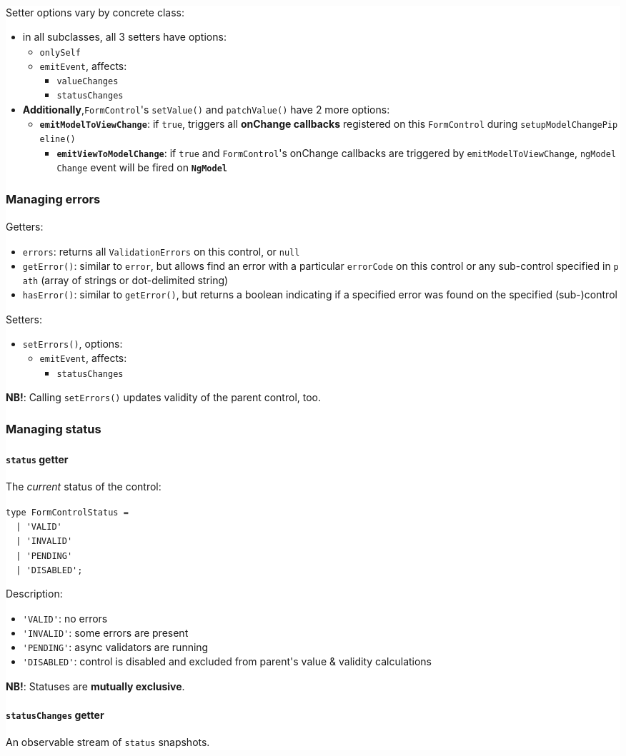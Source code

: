 Setter options vary by concrete class:
- in all subclasses, all 3 setters have options:
  - `onlySelf`
  - `emitEvent`, affects:
    - `valueChanges`
    - `statusChanges`
- **Additionally**,`FormControl`'s `setValue()` and `patchValue()` have 2 more options:
  - **`emitModelToViewChange`**: if `true`, triggers all **onChange callbacks** registered on this `FormControl` during `setupModelChangePipeline()`
    - **`emitViewToModelChange`**: if `true` and `FormControl`'s onChange callbacks are triggered by `emitModelToViewChange`, `ngModelChange` event will be fired on **`NgModel`**


### Managing errors

Getters:
- `errors`: returns all `ValidationErrors` on this control, or `null`
- `getError()`: similar to `error`, but allows find an error with a particular `errorCode` on this control or any sub-control specified in `path` (array of strings or dot-delimited string)
- `hasError()`: similar to `getError()`, but returns a boolean indicating if a specified error was found on the specified (sub-)control

Setters:
- `setErrors()`, options:
  - `emitEvent`, affects:
    - `statusChanges`

**NB!**: Calling `setErrors()` updates validity of the parent control, too.


### Managing status


#### `status` getter

The _current_ status of the control:
```
type FormControlStatus =
  | 'VALID'
  | 'INVALID'
  | 'PENDING'
  | 'DISABLED';
```
Description:
- `'VALID'`: no errors
- `'INVALID'`: some errors are present
- `'PENDING'`: async validators are running
- `'DISABLED'`: control is disabled and excluded from parent's value & validity calculations

**NB!**: Statuses are **mutually exclusive**.


#### `statusChanges` getter

An observable stream of `status` snapshots.

